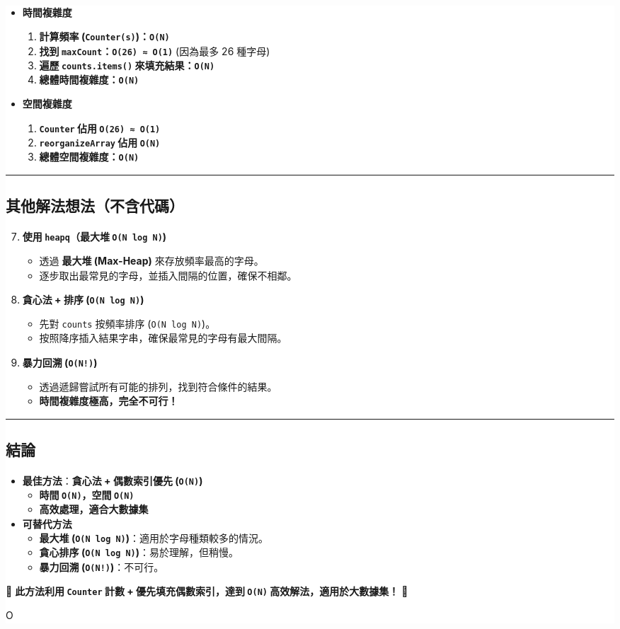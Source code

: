 - **時間複雜度**
    
    1. **計算頻率 (`Counter(s)`)：`O(N)`**
    2. **找到 `maxCount`：`O(26) ≈ O(1)`** (因為最多 26 種字母)
    3. **遍歷 `counts.items()` 來填充結果：`O(N)`**
    4. **總體時間複雜度：`O(N)`**
- **空間複雜度**
    
    1. **`Counter` 佔用 `O(26) ≈ O(1)`**
    2. **`reorganizeArray` 佔用 `O(N)`**
    3. **總體空間複雜度：`O(N)`**

---

## **其他解法想法（不含代碼）**

7. **使用 `heapq`（最大堆 `O(N log N)`)**
    
    - 透過 **最大堆 (Max-Heap)** 來存放頻率最高的字母。
    - 逐步取出最常見的字母，並插入間隔的位置，確保不相鄰。
8. **貪心法 + 排序 (`O(N log N)`)**
    
    - 先對 `counts` 按頻率排序 (`O(N log N)`)。
    - 按照降序插入結果字串，確保最常見的字母有最大間隔。
9. **暴力回溯 (`O(N!)`)**
    
    - 透過遞歸嘗試所有可能的排列，找到符合條件的結果。
    - **時間複雜度極高，完全不可行！**

---

## **結論**

- **最佳方法**：**貪心法 + 偶數索引優先 (`O(N)`)**
    - **時間 `O(N)`，空間 `O(N)`**
    - **高效處理，適合大數據集**
- **可替代方法**
    - **最大堆 (`O(N log N)`)**：適用於字母種類較多的情況。
    - **貪心排序 (`O(N log N)`)**：易於理解，但稍慢。
    - **暴力回溯 (`O(N!)`)**：不可行。

🚀 **此方法利用 `Counter` 計數 + 優先填充偶數索引，達到 `O(N)` 高效解法，適用於大數據集！** 🚀

  

O